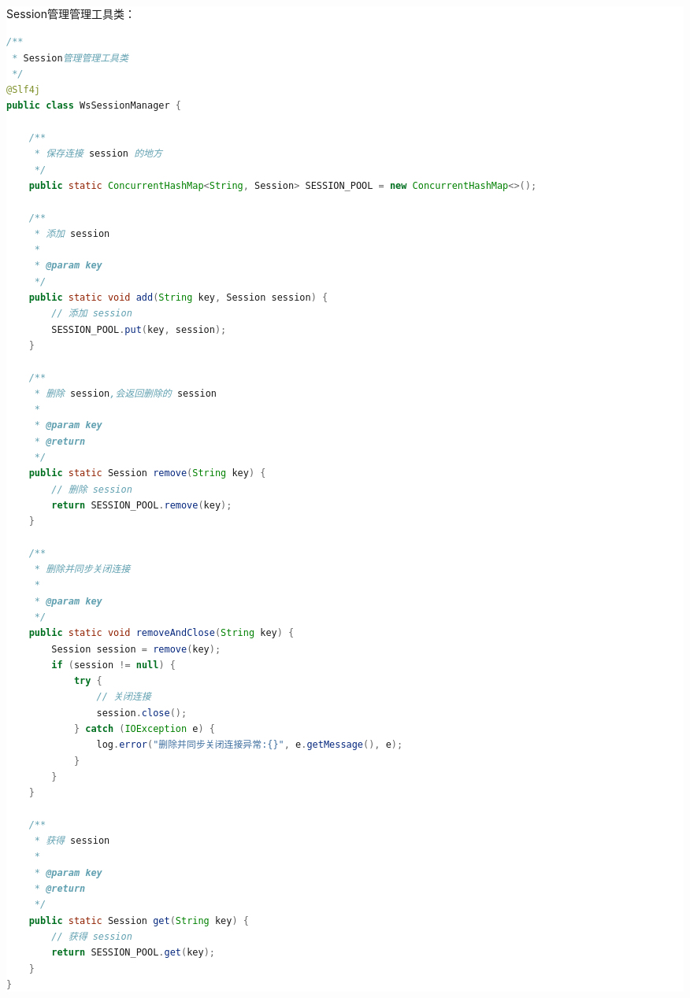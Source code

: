 
Session管理管理工具类：

```java
/**
 * Session管理管理工具类
 */
@Slf4j
public class WsSessionManager {

    /**
     * 保存连接 session 的地方
     */
    public static ConcurrentHashMap<String, Session> SESSION_POOL = new ConcurrentHashMap<>();

    /**
     * 添加 session
     *
     * @param key
     */
    public static void add(String key, Session session) {
        // 添加 session
        SESSION_POOL.put(key, session);
    }

    /**
     * 删除 session,会返回删除的 session
     *
     * @param key
     * @return
     */
    public static Session remove(String key) {
        // 删除 session
        return SESSION_POOL.remove(key);
    }

    /**
     * 删除并同步关闭连接
     *
     * @param key
     */
    public static void removeAndClose(String key) {
        Session session = remove(key);
        if (session != null) {
            try {
                // 关闭连接
                session.close();
            } catch (IOException e) {
                log.error("删除并同步关闭连接异常:{}", e.getMessage(), e);
            }
        }
    }

    /**
     * 获得 session
     *
     * @param key
     * @return
     */
    public static Session get(String key) {
        // 获得 session
        return SESSION_POOL.get(key);
    }
}
```